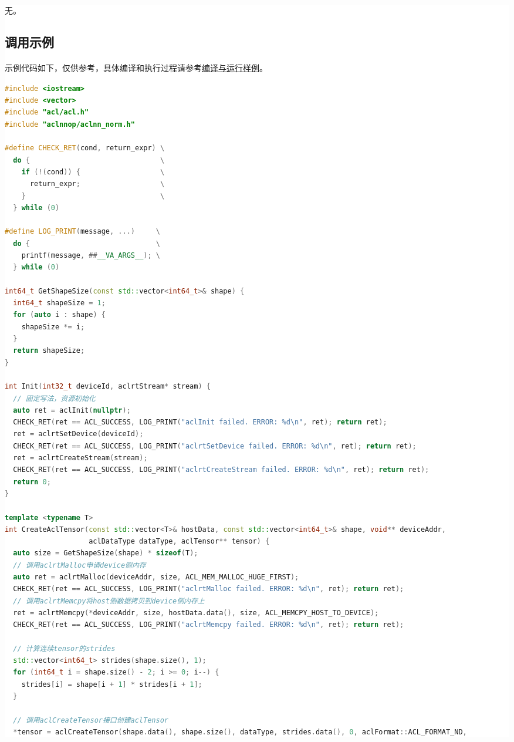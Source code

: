 无。

## 调用示例

示例代码如下，仅供参考，具体编译和执行过程请参考[编译与运行样例](../../../docs/context/编译与运行样例.md)。
```Cpp
#include <iostream>
#include <vector>
#include "acl/acl.h"
#include "aclnnop/aclnn_norm.h"

#define CHECK_RET(cond, return_expr) \
  do {                               \
    if (!(cond)) {                   \
      return_expr;                   \
    }                                \
  } while (0)

#define LOG_PRINT(message, ...)     \
  do {                              \
    printf(message, ##__VA_ARGS__); \
  } while (0)

int64_t GetShapeSize(const std::vector<int64_t>& shape) {
  int64_t shapeSize = 1;
  for (auto i : shape) {
    shapeSize *= i;
  }
  return shapeSize;
}

int Init(int32_t deviceId, aclrtStream* stream) {
  // 固定写法，资源初始化
  auto ret = aclInit(nullptr);
  CHECK_RET(ret == ACL_SUCCESS, LOG_PRINT("aclInit failed. ERROR: %d\n", ret); return ret);
  ret = aclrtSetDevice(deviceId);
  CHECK_RET(ret == ACL_SUCCESS, LOG_PRINT("aclrtSetDevice failed. ERROR: %d\n", ret); return ret);
  ret = aclrtCreateStream(stream);
  CHECK_RET(ret == ACL_SUCCESS, LOG_PRINT("aclrtCreateStream failed. ERROR: %d\n", ret); return ret);
  return 0;
}

template <typename T>
int CreateAclTensor(const std::vector<T>& hostData, const std::vector<int64_t>& shape, void** deviceAddr,
                    aclDataType dataType, aclTensor** tensor) {
  auto size = GetShapeSize(shape) * sizeof(T);
  // 调用aclrtMalloc申请device侧内存
  auto ret = aclrtMalloc(deviceAddr, size, ACL_MEM_MALLOC_HUGE_FIRST);
  CHECK_RET(ret == ACL_SUCCESS, LOG_PRINT("aclrtMalloc failed. ERROR: %d\n", ret); return ret);
  // 调用aclrtMemcpy将host侧数据拷贝到device侧内存上
  ret = aclrtMemcpy(*deviceAddr, size, hostData.data(), size, ACL_MEMCPY_HOST_TO_DEVICE);
  CHECK_RET(ret == ACL_SUCCESS, LOG_PRINT("aclrtMemcpy failed. ERROR: %d\n", ret); return ret);

  // 计算连续tensor的strides
  std::vector<int64_t> strides(shape.size(), 1);
  for (int64_t i = shape.size() - 2; i >= 0; i--) {
    strides[i] = shape[i + 1] * strides[i + 1];
  }

  // 调用aclCreateTensor接口创建aclTensor
  *tensor = aclCreateTensor(shape.data(), shape.size(), dataType, strides.data(), 0, aclFormat::ACL_FORMAT_ND,
```